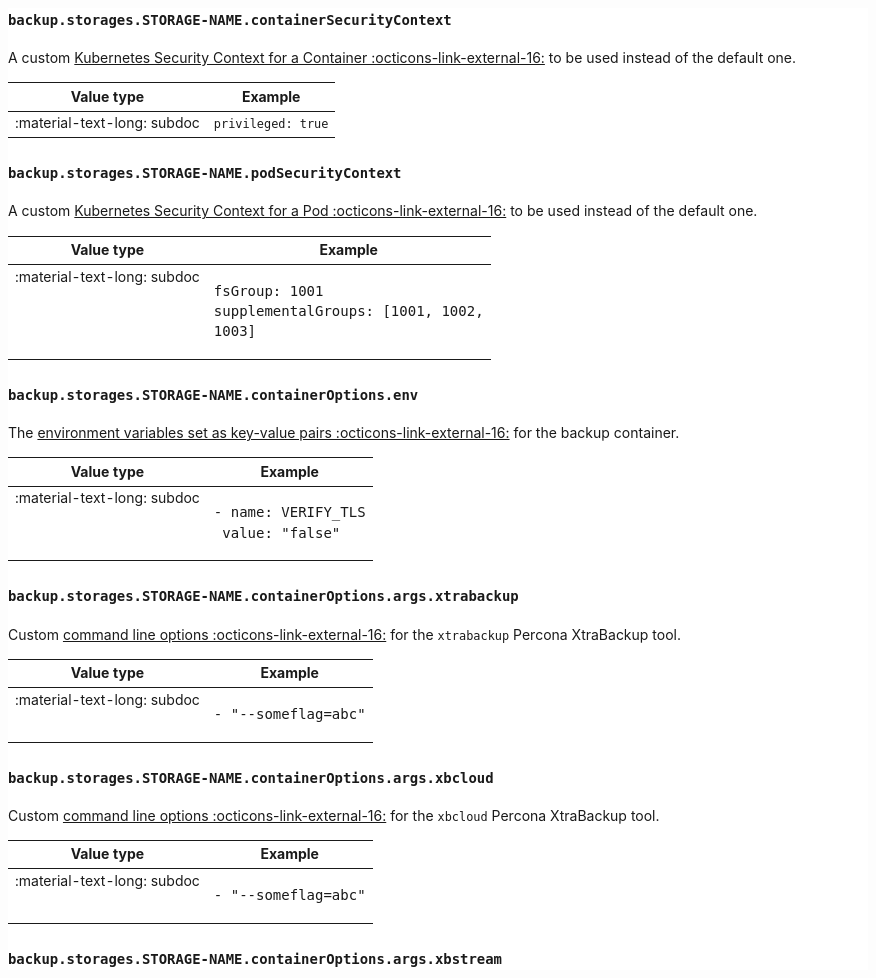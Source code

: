 ### `backup.storages.STORAGE-NAME.containerSecurityContext`

A custom [Kubernetes Security Context for a Container :octicons-link-external-16:](https://kubernetes.io/docs/tasks/configure-pod-container/security-context/) to be used instead of the default one.

| Value type  | Example    |
| ----------- | ---------- |
| :material-text-long: subdoc     | `privileged: true` |

### `backup.storages.STORAGE-NAME.podSecurityContext`

A custom [Kubernetes Security Context for a Pod :octicons-link-external-16:](https://kubernetes.io/docs/tasks/configure-pod-container/security-context/) to be used instead of the default one.

| Value type  | Example    |
| ----------- | ---------- |
| :material-text-long: subdoc     | <pre>fsGroup: 1001<br>supplementalGroups: [1001, 1002, 1003]</pre> |

### `backup.storages.STORAGE-NAME.containerOptions.env`

The [environment variables set as key-value pairs :octicons-link-external-16:](https://kubernetes.io/docs/tasks/inject-data-application/define-environment-variable-container/) for the backup container.

| Value type  | Example    |
| ----------- | ---------- |
| :material-text-long: subdoc     | <pre>- name: VERIFY_TLS<br>  value: "false"</pre> |

### `backup.storages.STORAGE-NAME.containerOptions.args.xtrabackup`

Custom [command line options :octicons-link-external-16:](https://docs.percona.com/percona-xtrabackup/innovation-release/xtrabackup-option-reference.html) for the `xtrabackup` Percona XtraBackup tool.

| Value type  | Example    |
| ----------- | ---------- |
| :material-text-long: subdoc     | <pre>- "--someflag=abc"</pre> |

### `backup.storages.STORAGE-NAME.containerOptions.args.xbcloud`

Custom [command line options :octicons-link-external-16:](https://docs.percona.com/percona-xtrabackup/innovation-release/xbcloud-options.html) for the `xbcloud` Percona XtraBackup tool.

| Value type  | Example    |
| ----------- | ---------- |
| :material-text-long: subdoc     | <pre>- "--someflag=abc"</pre> |

### `backup.storages.STORAGE-NAME.containerOptions.args.xbstream`
